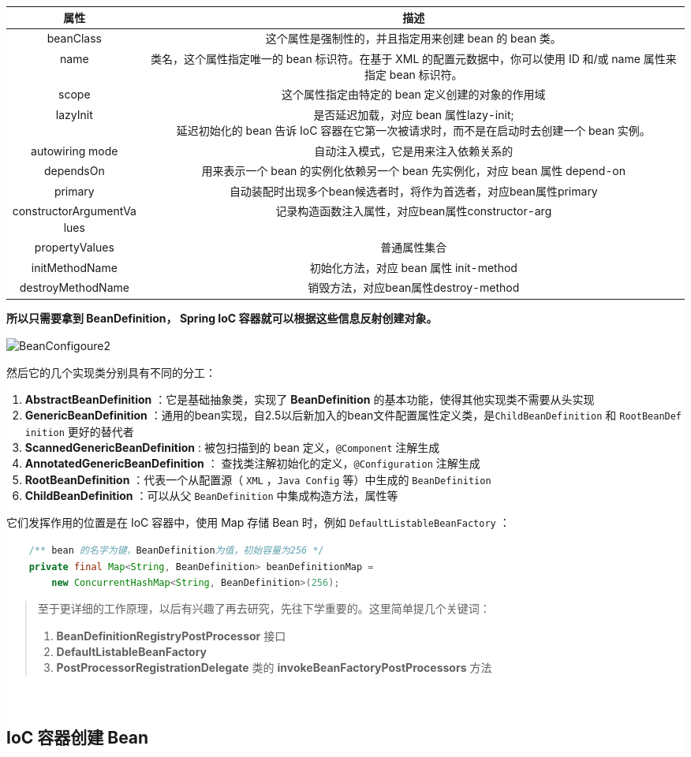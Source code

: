 |           属性            |                             描述                             |
| :-----------------------: | :----------------------------------------------------------: |
|         beanClass         |    这个属性是强制性的，并且指定用来创建 bean 的 bean 类。    |
|           name            | 类名，这个属性指定唯一的 bean 标识符。在基于 XML 的配置元数据中，你可以使用 ID 和/或 name 属性来指定 bean 标识符。 |
|           scope           |       这个属性指定由特定的 bean 定义创建的对象的作用域       |
|         lazyInit          | 是否延迟加载，对应 bean 属性lazy-init;<br>延迟初始化的 bean 告诉 IoC 容器在它第一次被请求时，而不是在启动时去创建一个 bean 实例。 |
|      autowiring mode      |             自动注入模式，它是用来注入依赖关系的             |
|         dependsOn         | 用来表示一个 bean 的实例化依赖另一个 bean 先实例化，对应 bean 属性 depend-on |
|          primary          | 自动装配时出现多个bean候选者时，将作为首选者，对应bean属性primary |
| constructorArgumentValues |      记录构造函数注入属性，对应bean属性constructor-arg       |
|      propertyValues       |                         普通属性集合                         |
|      initMethodName       |            初始化方法，对应 bean 属性 init-method            |
|     destroyMethodName     |             销毁方法，对应bean属性destroy-method             |

**所以只需要拿到 BeanDefinition， Spring IoC 容器就可以根据这些信息反射创建对象。**

![BeanConfigoure2](https://gitee.com/pic_bed_of_shiva/picture/raw/master/images/BeanConfigoure2.png)


然后它的几个实现类分别具有不同的分工：

1. **AbstractBeanDefinition** ：它是基础抽象类，实现了 **BeanDefinition** 的基本功能，使得其他实现类不需要从头实现
2. **GenericBeanDefinition** ：通用的bean实现，自2.5以后新加入的bean文件配置属性定义类，是`ChildBeanDefinition` 和 `RootBeanDefinition` 更好的替代者
3. **ScannedGenericBeanDefinition** : 被包扫描到的 bean 定义，`@Component` 注解生成
4. **AnnotatedGenericBeanDefinition** ： 查找类注解初始化的定义，`@Configuration` 注解生成
5. **RootBeanDefinition** ：代表一个从配置源（ `XML` ，`Java Config` 等）中生成的 `BeanDefinition`
6. **ChildBeanDefinition** ：可以从父 `BeanDefinition` 中集成构造方法，属性等

它们发挥作用的位置是在 IoC 容器中，使用 Map 存储 Bean 时，例如 `DefaultListableBeanFactory` ：

```java
    /** bean 的名字为键，BeanDefinition为值，初始容量为256 */
    private final Map<String, BeanDefinition> beanDefinitionMap = 
        new ConcurrentHashMap<String, BeanDefinition>(256);
```

> 至于更详细的工作原理，以后有兴趣了再去研究，先往下学重要的。这里简单提几个关键词：
>
> 1. **BeanDefinitionRegistryPostProcessor** 接口
> 2. **DefaultListableBeanFactory**
> 3. **PostProcessorRegistrationDelegate** 类的 **invokeBeanFactoryPostProcessors** 方法

<br>

## <span id="t2">IoC 容器创建 Bean</span>
